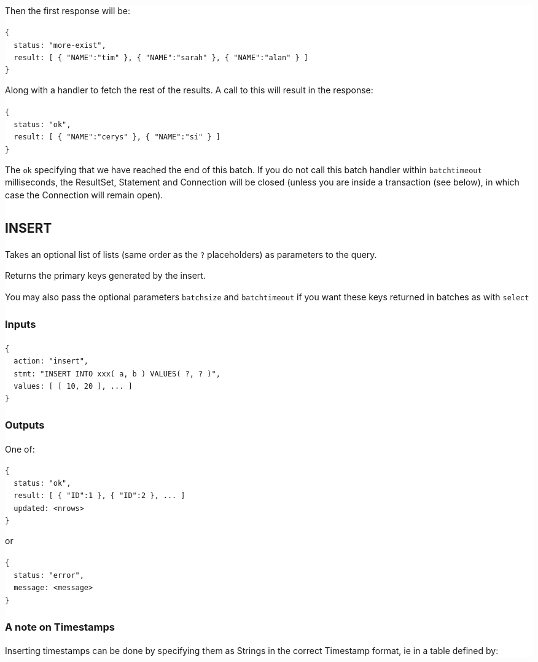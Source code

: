 Then the first response will be:

    {
      status: "more-exist",
      result: [ { "NAME":"tim" }, { "NAME":"sarah" }, { "NAME":"alan" } ]
    }

Along with a handler to fetch the rest of the results.  A call to this will result in the response:

    {
      status: "ok",
      result: [ { "NAME":"cerys" }, { "NAME":"si" } ]
    }

The `ok` specifying that we have reached the end of this batch.  If you do not call this batch handler within `batchtimeout` milliseconds, the ResultSet, Statement and Connection will be closed (unless you are inside a transaction (see below), in which case the Connection will remain open).

## INSERT

Takes an optional list of lists (same order as the `?` placeholders) as parameters to the query.

Returns the primary keys generated by the insert.

You may also pass the optional parameters `batchsize` and `batchtimeout` if you want these keys returned in batches as with `select`

### Inputs

    {
      action: "insert",
      stmt: "INSERT INTO xxx( a, b ) VALUES( ?, ? )",
      values: [ [ 10, 20 ], ... ]
    }

### Outputs

One of:

    {
      status: "ok",
      result: [ { "ID":1 }, { "ID":2 }, ... ]
      updated: <nrows>
    }

or

    {
      status: "error",
      message: <message>
    }

### A note on Timestamps

Inserting timestamps can be done by specifying them as Strings in the correct Timestamp format, ie in a table defined by:
